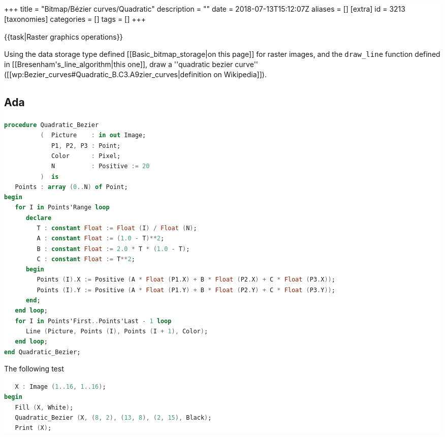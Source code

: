 +++
title = "Bitmap/Bézier curves/Quadratic"
description = ""
date = 2018-07-13T15:12:07Z
aliases = []
[extra]
id = 3213
[taxonomies]
categories = []
tags = []
+++

{{task|Raster graphics operations}}

Using the data storage type defined [[Basic_bitmap_storage|on this page]] for raster images, and the <tt>draw_line</tt> function defined in [[Bresenham's_line_algorithm|this one]], draw a ''quadratic bezier curve''
([[wp:Bezier_curves#Quadratic_B.C3.A9zier_curves|definition on Wikipedia]]).



## Ada


```ada
procedure Quadratic_Bezier
          (  Picture    : in out Image;
             P1, P2, P3 : Point;
             Color      : Pixel;
             N          : Positive := 20
          )  is
   Points : array (0..N) of Point;
begin
   for I in Points'Range loop
      declare
         T : constant Float := Float (I) / Float (N);
         A : constant Float := (1.0 - T)**2;
         B : constant Float := 2.0 * T * (1.0 - T);
         C : constant Float := T**2;
      begin
         Points (I).X := Positive (A * Float (P1.X) + B * Float (P2.X) + C * Float (P3.X));
         Points (I).Y := Positive (A * Float (P1.Y) + B * Float (P2.Y) + C * Float (P3.Y));
      end;
   end loop;
   for I in Points'First..Points'Last - 1 loop
      Line (Picture, Points (I), Points (I + 1), Color);
   end loop;
end Quadratic_Bezier;
```

The following test

```ada
   X : Image (1..16, 1..16);
begin
   Fill (X, White);
   Quadratic_Bezier (X, (8, 2), (13, 8), (2, 15), Black);
   Print (X);
```
